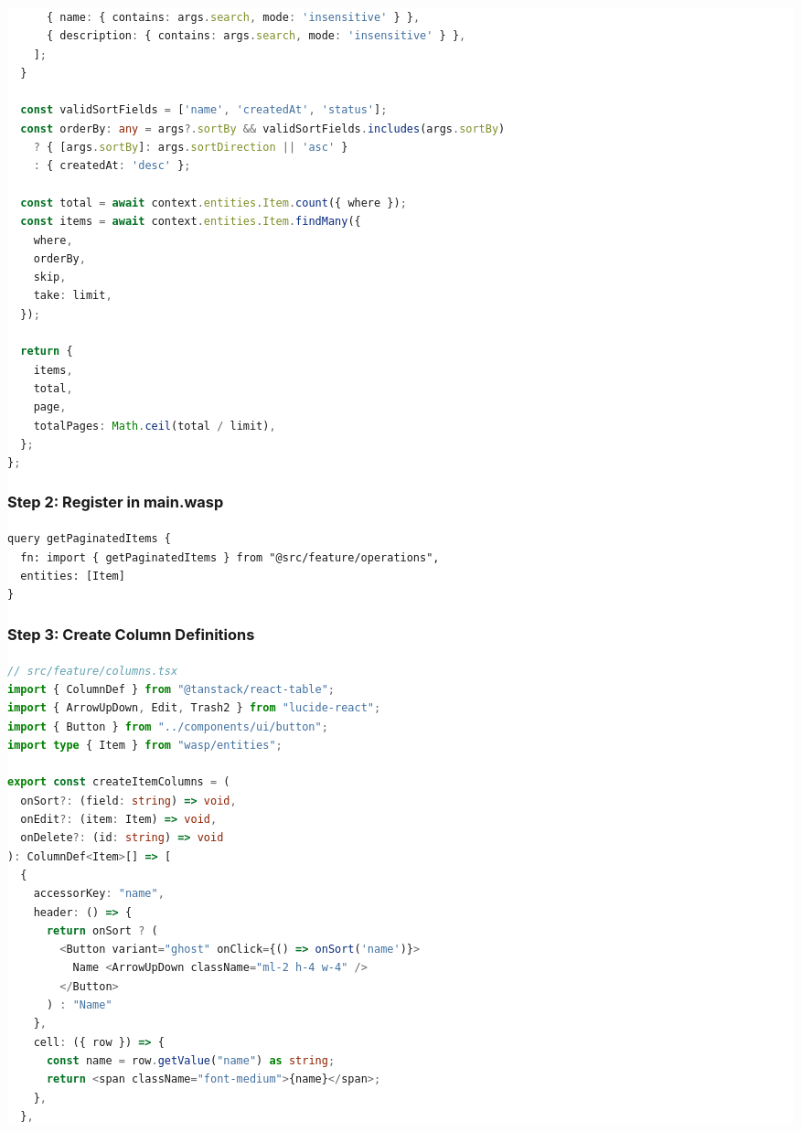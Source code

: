 ```typescript
      { name: { contains: args.search, mode: 'insensitive' } },
      { description: { contains: args.search, mode: 'insensitive' } },
    ];
  }

  const validSortFields = ['name', 'createdAt', 'status'];
  const orderBy: any = args?.sortBy && validSortFields.includes(args.sortBy)
    ? { [args.sortBy]: args.sortDirection || 'asc' }
    : { createdAt: 'desc' };

  const total = await context.entities.Item.count({ where });
  const items = await context.entities.Item.findMany({
    where,
    orderBy,
    skip,
    take: limit,
  });

  return {
    items,
    total,
    page,
    totalPages: Math.ceil(total / limit),
  };
};
```

### Step 2: Register in main.wasp

```wasp
query getPaginatedItems {
  fn: import { getPaginatedItems } from "@src/feature/operations",
  entities: [Item]
}
```

### Step 3: Create Column Definitions

```typescript
// src/feature/columns.tsx
import { ColumnDef } from "@tanstack/react-table";
import { ArrowUpDown, Edit, Trash2 } from "lucide-react";
import { Button } from "../components/ui/button";
import type { Item } from "wasp/entities";

export const createItemColumns = (
  onSort?: (field: string) => void,
  onEdit?: (item: Item) => void,
  onDelete?: (id: string) => void
): ColumnDef<Item>[] => [
  {
    accessorKey: "name",
    header: () => {
      return onSort ? (
        <Button variant="ghost" onClick={() => onSort('name')}>
          Name <ArrowUpDown className="ml-2 h-4 w-4" />
        </Button>
      ) : "Name"
    },
    cell: ({ row }) => {
      const name = row.getValue("name") as string;
      return <span className="font-medium">{name}</span>;
    },
  },
```